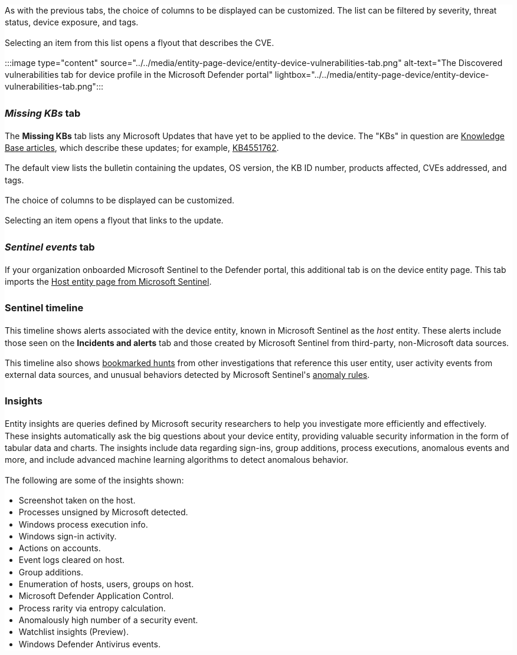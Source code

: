 As with the previous tabs, the choice of columns to be displayed can be customized. The list can be filtered by severity, threat status, device exposure, and tags.

Selecting an item from this list opens a flyout that describes the CVE.

:::image type="content" source="../../media/entity-page-device/entity-device-vulnerabilities-tab.png" alt-text="The Discovered vulnerabilities tab for device profile in the Microsoft Defender portal" lightbox="../../media/entity-page-device/entity-device-vulnerabilities-tab.png":::

### *Missing KBs* tab

The **Missing KBs** tab lists any Microsoft Updates that have yet to be applied to the device. The "KBs" in question are [Knowledge Base articles](https://support.microsoft.com/help/242450/how-to-query-the-microsoft-knowledge-base-by-using-keywords-and-query), which describe these updates; for example, [KB4551762](https://support.microsoft.com/help/4551762/windows-10-update-kb4551762).

The default view lists the bulletin containing the updates, OS version, the KB ID number, products affected, CVEs addressed, and tags.

The choice of columns to be displayed can be customized.

Selecting an item opens a flyout that links to the update.

### *Sentinel events* tab

If your organization onboarded Microsoft Sentinel to the Defender portal, this additional tab is on the device entity page. This tab imports the [Host entity page from Microsoft Sentinel](/azure/sentinel/entity-pages).

### Sentinel timeline

This timeline shows alerts associated with the device entity, known in Microsoft Sentinel as the *host* entity. These alerts include those seen on the **Incidents and alerts** tab and those created by Microsoft Sentinel from third-party, non-Microsoft data sources.

This timeline also shows [bookmarked hunts](/azure/sentinel/bookmarks) from other investigations that reference this user entity, user activity events from external data sources, and unusual behaviors detected by Microsoft Sentinel's [anomaly rules](/azure/sentinel/soc-ml-anomalies).

### Insights

Entity insights are queries defined by Microsoft security researchers to help you investigate more efficiently and effectively. These insights automatically ask the big questions about your device entity, providing valuable security information in the form of tabular data and charts. The insights include data regarding sign-ins, group additions, process executions, anomalous events and more, and include advanced machine learning algorithms to detect anomalous behavior.

The following are some of the insights shown:

- Screenshot taken on the host.
- Processes unsigned by Microsoft detected.
- Windows process execution info.
- Windows sign-in activity.
- Actions on accounts.
- Event logs cleared on host.
- Group additions.
- Enumeration of hosts, users, groups on host.
- Microsoft Defender Application Control.
- Process rarity via entropy calculation.
- Anomalously high number of a security event.
- Watchlist insights (Preview).
- Windows Defender Antivirus events.
